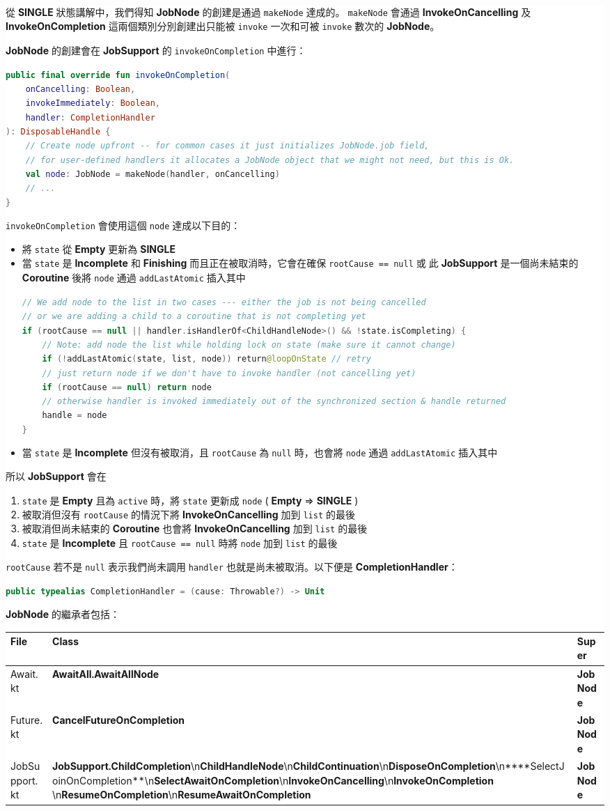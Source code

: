 從 **SINGLE** 狀態講解中，我們得知 **JobNode** 的創建是通過 `makeNode` 達成的。 `makeNode` 會通過 **InvokeOnCancelling** 及 **InvokeOnCompletion** 這兩個類別分別創建出只能被 `invoke` 一次和可被 `invoke` 數次的 **JobNode**。

**JobNode** 的創建會在 **JobSupport** 的 `invokeOnCompletion` 中進行：

```kotlin
public final override fun invokeOnCompletion(
    onCancelling: Boolean,
    invokeImmediately: Boolean,
    handler: CompletionHandler
): DisposableHandle {
    // Create node upfront -- for common cases it just initializes JobNode.job field,
    // for user-defined handlers it allocates a JobNode object that we might not need, but this is Ok.
    val node: JobNode = makeNode(handler, onCancelling)
    // ...
}
```

`invokeOnCompletion` 會使用這個 `node` 達成以下目的：
- 將 `state` 從 **Empty** 更新為 **SINGLE**
- 當 `state` 是 **Incomplete** 和 **Finishing** 而且正在被取消時，它會在確保 `rootCause == null` 或 此 **JobSupport** 是一個尚未結束的 **Coroutine** 後將 `node` 通過 `addLastAtomic` 插入其中
  ```kotlin
  // We add node to the list in two cases --- either the job is not being cancelled
  // or we are adding a child to a coroutine that is not completing yet
  if (rootCause == null || handler.isHandlerOf<ChildHandleNode>() && !state.isCompleting) {
      // Note: add node the list while holding lock on state (make sure it cannot change)
      if (!addLastAtomic(state, list, node)) return@loopOnState // retry
      // just return node if we don't have to invoke handler (not cancelling yet)
      if (rootCause == null) return node
      // otherwise handler is invoked immediately out of the synchronized section & handle returned
      handle = node
  }
  ```
- 當 `state` 是 **Incomplete** 但沒有被取消，且 `rootCause` 為 `null` 時，也會將 `node` 通過 `addLastAtomic` 插入其中


所以 **JobSupport** 會在
1. `state` 是 **Empty** 且為 `active` 時，將 `state` 更新成 `node` ( **Empty** => **SINGLE** )
2. 被取消但沒有 `rootCause` 的情況下將 **InvokeOnCancelling** 加到 `list` 的最後
3. 被取消但尚未結束的 **Coroutine** 也會將 **InvokeOnCancelling** 加到 `list` 的最後
4. `state` 是 **Incomplete** 且 `rootCause == null` 時將 `node` 加到 `list` 的最後

`rootCause` 若不是 `null` 表示我們尚未調用 `handler` 也就是尚未被取消。以下便是 **CompletionHandler**：

```kotlin
public typealias CompletionHandler = (cause: Throwable?) -> Unit
```

**JobNode** 的繼承者包括：

|File|Class|Super|
|:--|:--|:--|
|Await.kt   | **AwaitAll.AwaitAllNode**  |**JobNode**|
|Future.kt   | **CancelFutureOnCompletion**   |**JobNode**|
|JobSupport.kt   | **JobSupport.ChildCompletion**\n**ChildHandleNode**\n**ChildContinuation**\n**DisposeOnCompletion**\n****SelectJoinOnCompletion**\n**SelectAwaitOnCompletion**\n**InvokeOnCancelling**\n**InvokeOnCompletion** \n**ResumeOnCompletion**\n**ResumeAwaitOnCompletion**|**JobNode**|
